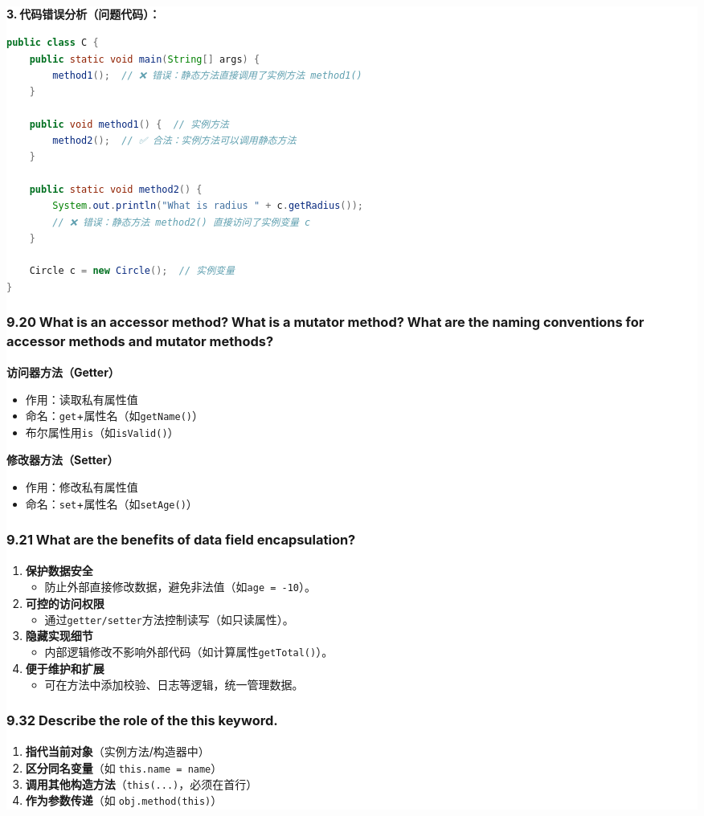 **3. 代码错误分析（问题代码）：**

```java
public class C {
    public static void main(String[] args) {
        method1();  // ❌ 错误：静态方法直接调用了实例方法 method1()
    }

    public void method1() {  // 实例方法
        method2();  // ✅ 合法：实例方法可以调用静态方法
    }

    public static void method2() {
        System.out.println("What is radius " + c.getRadius());  
        // ❌ 错误：静态方法 method2() 直接访问了实例变量 c
    }

    Circle c = new Circle();  // 实例变量
}
```

### 9.20 What is an accessor method? What is a mutator method? What are the naming conventions for accessor methods and mutator methods?

**访问器方法（Getter）**

- 作用：读取私有属性值
- 命名：`get`+属性名（如`getName()`）
- 布尔属性用`is`（如`isValid()`）

**修改器方法（Setter）**

- 作用：修改私有属性值
- 命名：`set`+属性名（如`setAge()`）

### 9.21 What are the benefits of data field encapsulation?

1. **保护数据安全**
   - 防止外部直接修改数据，避免非法值（如`age = -10`）。
2. **可控的访问权限**
   - 通过`getter/setter`方法控制读写（如只读属性）。
3. **隐藏实现细节**
   - 内部逻辑修改不影响外部代码（如计算属性`getTotal()`）。
4. **便于维护和扩展**
   - 可在方法中添加校验、日志等逻辑，统一管理数据。

### 9.32 Describe the role of the this keyword.

1. **指代当前对象**（实例方法/构造器中）
2. **区分同名变量**（如 `this.name = name`）
3. **调用其他构造方法**（`this(...)`，必须在首行）
4. **作为参数传递**（如 `obj.method(this)`）

